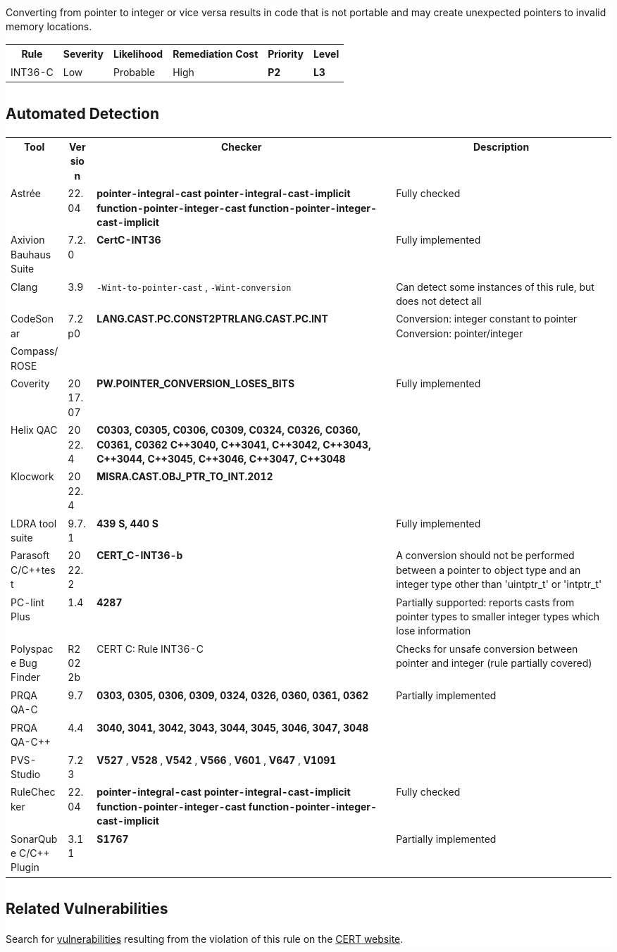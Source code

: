 Converting from pointer to integer or vice versa results in code that is not portable and may create unexpected pointers to invalid memory locations.

<table> <tbody> <tr> <th> Rule </th> <th> Severity </th> <th> Likelihood </th> <th> Remediation Cost </th> <th> Priority </th> <th> Level </th> </tr> <tr> <td> INT36-C </td> <td> Low </td> <td> Probable </td> <td> High </td> <td> <strong>P2</strong> </td> <td> <strong>L3</strong> </td> </tr> </tbody> </table>


## Automated Detection

<table> <tbody> <tr> <th> Tool </th> <th> Version </th> <th> Checker </th> <th> Description </th> </tr> <tr> <td> <a> Astrée </a> </td> <td> 22.04 </td> <td> <strong>pointer-integral-cast</strong> <strong>pointer-integral-cast-implicit</strong> <strong>function-pointer-integer-cast</strong> <strong> function-pointer-integer-cast-implicit</strong> </td> <td> Fully checked </td> </tr> <tr> <td> <a> Axivion Bauhaus Suite </a> </td> <td> 7.2.0 </td> <td> <strong>CertC-INT36</strong> </td> <td> Fully implemented </td> </tr> <tr> <td> <a> Clang </a> </td> <td> 3.9 </td> <td> <code>-Wint-to-pointer-cast</code> , <code>-Wint-conversion</code> </td> <td> Can detect some instances of this rule, but does not detect all </td> </tr> <tr> <td> <a> CodeSonar </a> </td> <td> 7.2p0 </td> <td> <strong>LANG.CAST.PC.CONST2PTRLANG.CAST.PC.INT</strong> </td> <td> Conversion: integer constant to pointer Conversion: pointer/integer </td> </tr> <tr> <td> <a> Compass/ROSE </a> </td> <td> </td> <td> </td> <td> </td> </tr> <tr> <td> <a> Coverity </a> </td> <td> 2017.07 </td> <td> <strong>PW.POINTER_CONVERSION_LOSES_BITS</strong> </td> <td> Fully implemented </td> </tr> <tr> <td> <a> Helix QAC </a> </td> <td> 2022.4 </td> <td> <strong>C0303, C0305, C0306, C0309, C0324, C0326, C0360, C0361, C0362</strong> <strong>C++3040, C++3041, C++3042, C++3043, C++3044, C++3045, C++3046, C++3047, C++3048</strong> </td> <td> </td> </tr> <tr> <td> <a> Klocwork </a> </td> <td> 2022.4 </td> <td> <strong>MISRA.CAST.OBJ_PTR_TO_INT.2012</strong> </td> <td> </td> </tr> <tr> <td> <a> LDRA tool suite </a> </td> <td> 9.7.1 </td> <td> <strong>439 S, 440 S</strong> </td> <td> Fully implemented </td> </tr> <tr> <td> <a> Parasoft C/C++test </a> </td> <td> 2022.2 </td> <td> <strong>CERT_C-INT36-b</strong> </td> <td> A conversion should not be performed between a pointer to object type and an integer type other than 'uintptr_t' or 'intptr_t' </td> </tr> <tr> <td> <a> PC-lint Plus </a> </td> <td> 1.4 </td> <td> <strong>4287</strong> </td> <td> Partially supported: reports casts from pointer types to smaller integer types which lose information </td> </tr> <tr> <td> <a> Polyspace Bug Finder </a> </td> <td> R2022b </td> <td> <a> CERT C: Rule INT36-C </a> </td> <td> Checks for unsafe conversion between pointer and integer (rule partially covered) </td> </tr> <tr> <td> <a> PRQA QA-C </a> </td> <td> 9.7 </td> <td> <strong>0303, 0305, 0306, 0309, 0324, </strong> <strong>0326, 0360, 0361, 0362</strong> </td> <td> Partially implemented </td> </tr> <tr> <td> <a> PRQA QA-C++ </a> </td> <td> 4.4 </td> <td> <strong>3040, 3041, 3042, 3043, 3044, </strong> <strong>3045, 3046, 3047, 3048</strong> </td> <td> </td> </tr> <tr> <td> <a> PVS-Studio </a> </td> <td> 7.23 </td> <td> <strong><a>V527</a></strong> , <strong><a>V528</a></strong> , <strong>V542<a></a></strong> , <strong>V566<a></a></strong> , <strong><a>V601</a></strong> , <strong><a>V647</a></strong> <a> , </a> <strong> <a>V1091</a></strong> </td> <td> </td> </tr> <tr> <td> <a> RuleChecker </a> </td> <td> 22.04 </td> <td> <strong>pointer-integral-cast</strong> <strong>pointer-integral-cast-implicit</strong> <strong>function-pointer-integer-cast</strong> <strong> function-pointer-integer-cast-implicit</strong> </td> <td> Fully checked </td> </tr> <tr> <td> <a> SonarQube C/C++ Plugin </a> </td> <td> 3.11 </td> <td> <strong><a>S1767</a></strong> </td> <td> Partially implemented </td> </tr> </tbody> </table>


## Related Vulnerabilities

Search for [vulnerabilities](https://wiki.sei.cmu.edu/confluence/display/c/BB.+Definitions#BB.Definitions-vulnerability) resulting from the violation of this rule on the [CERT website](https://www.kb.cert.org/vulnotes/bymetric?searchview&query=FIELD+KEYWORDS+contains+INT36-C).
